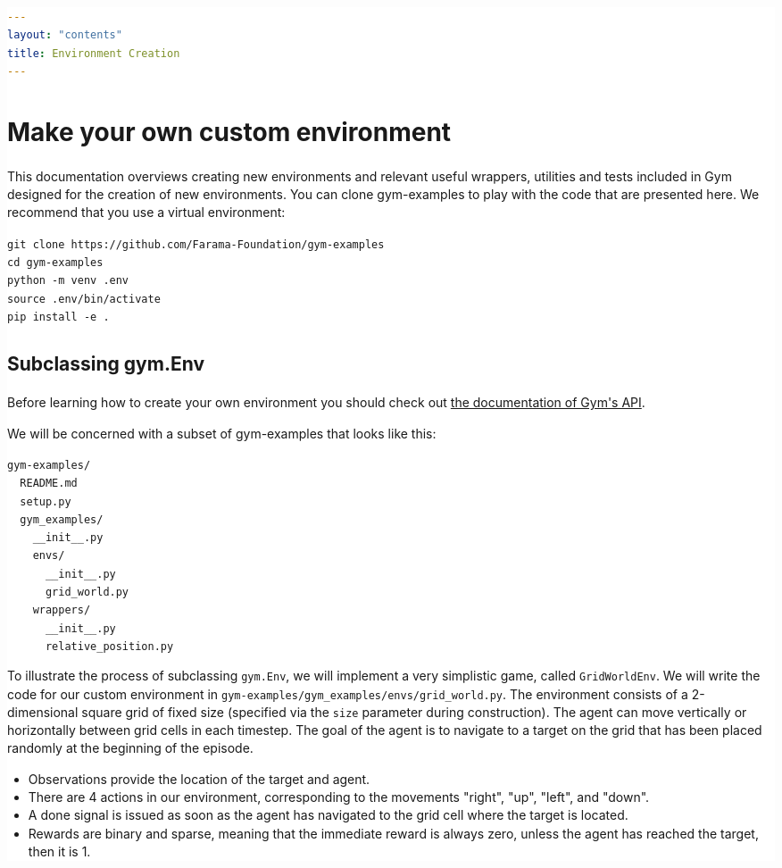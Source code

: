 ```yaml
---
layout: "contents"
title: Environment Creation
---
```

# Make your own custom environment

This documentation overviews creating new environments and relevant useful wrappers, utilities and tests included in Gym designed for the creation of new environments.
You can clone gym-examples to play with the code that are presented here. We recommend that you use a virtual environment:

```console
git clone https://github.com/Farama-Foundation/gym-examples
cd gym-examples
python -m venv .env
source .env/bin/activate
pip install -e .
```

## Subclassing gym.Env

Before learning how to create your own environment you should check out [the documentation of Gym's API](https://www.gymlibrary.dev/content/api/).

We will be concerned with a subset of gym-examples that looks like this:

```sh
gym-examples/
  README.md
  setup.py
  gym_examples/
    __init__.py
    envs/
      __init__.py
      grid_world.py
    wrappers/
      __init__.py
      relative_position.py
 ```

To illustrate the process of subclassing `gym.Env`, we will implement a very simplistic game, called `GridWorldEnv`.
We will write the code for our custom environment in `gym-examples/gym_examples/envs/grid_world.py`.
The environment consists of a 2-dimensional square grid of fixed size (specified via the `size` parameter during construction).
The agent can move vertically or horizontally between grid cells in each timestep. The goal of the agent is to navigate to a 
target on the grid that has been placed randomly at the beginning of the episode.

- Observations provide the location of the target and agent. 
- There are 4 actions in our environment, corresponding to the movements "right", "up", "left", and "down".  
- A done signal is issued as soon as the agent has navigated to the grid cell where the target is located.
- Rewards are binary and sparse, meaning that the immediate reward is always zero, unless the agent has reached the target, then it is 1.
